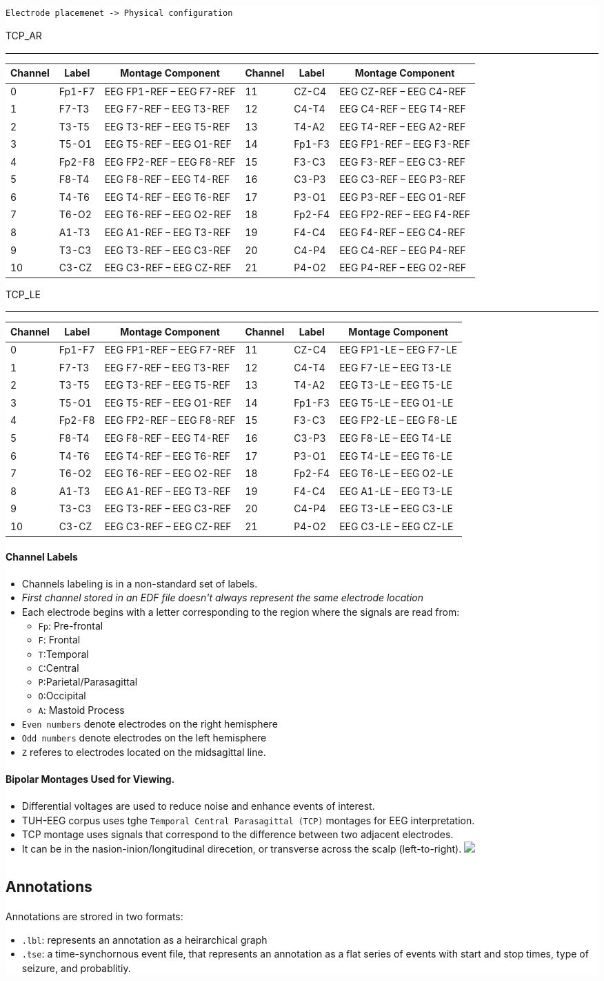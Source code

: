``` Electrode placemenet -> Physical configuration ```
	
TCP_AR
***
| Channel | Label | Montage Component | Channel | Label | Montage  Component |
|---------|-------|-------------------|---------|-------|--------------------|
|0| Fp1-F7 | EEG FP1-REF – EEG F7-REF |11| CZ-C4 | EEG CZ-REF – EEG C4-REF |
|1| F7-T3 | EEG F7-REF – EEG T3-REF |12| C4-T4 | EEG C4-REF – EEG T4-REF |
|2| T3-T5 | EEG T3-REF – EEG T5-REF |13| T4-A2 | EEG T4-REF – EEG A2-REF |
|3| T5-O1 | EEG T5-REF – EEG O1-REF |14| Fp1-F3 | EEG FP1-REF – EEG F3-REF |
|4| Fp2-F8 | EEG FP2-REF – EEG F8-REF |15| F3-C3 | EEG F3-REF – EEG C3-REF |
|5| F8-T4 | EEG F8-REF – EEG T4-REF |16| C3-P3 | EEG C3-REF – EEG P3-REF |
|6| T4-T6 | EEG T4-REF – EEG T6-REF |17| P3-O1 | EEG P3-REF – EEG O1-REF |
|7| T6-O2 | EEG T6-REF – EEG O2-REF |18| Fp2-F4 | EEG FP2-REF – EEG F4-REF |
|8| A1-T3 | EEG A1-REF – EEG T3-REF |19| F4-C4 | EEG F4-REF – EEG C4-REF |
|9| T3-C3 | EEG T3-REF – EEG C3-REF |20| C4-P4 | EEG C4-REF – EEG P4-REF |
|10| C3-CZ | EEG C3-REF – EEG CZ-REF|21| P4-O2 | EEG P4-REF – EEG O2-REF |


TCP_LE
***
| Channel | Label | Montage Component | Channel | Label | Montage  Component |
|---------|-------|-------------------|---------|-------|--------------------|
|0| Fp1-F7 | EEG FP1-REF – EEG F7-REF |11| CZ-C4 | EEG FP1-LE – EEG F7-LE |
|1| F7-T3 | EEG F7-REF – EEG T3-REF |12| C4-T4 | EEG F7-LE – EEG T3-LE |
|2| T3-T5 | EEG T3-REF – EEG T5-REF |13| T4-A2 | EEG T3-LE – EEG T5-LE |
|3| T5-O1 | EEG T5-REF – EEG O1-REF |14| Fp1-F3 | EEG T5-LE – EEG O1-LE |
|4| Fp2-F8 | EEG FP2-REF – EEG F8-REF |15| F3-C3 | EEG FP2-LE – EEG F8-LE |
|5| F8-T4 | EEG F8-REF – EEG T4-REF |16| C3-P3 | EEG F8-LE – EEG T4-LE |
|6| T4-T6 | EEG T4-REF – EEG T6-REF |17| P3-O1 | EEG T4-LE – EEG T6-LE |
|7| T6-O2 | EEG T6-REF – EEG O2-REF |18| Fp2-F4 | EEG T6-LE – EEG O2-LE |
|8| A1-T3 | EEG A1-REF – EEG T3-REF |19| F4-C4 | EEG A1-LE – EEG T3-LE |
|9| T3-C3 | EEG T3-REF – EEG C3-REF |20| C4-P4 | EEG T3-LE – EEG C3-LE |
|10| C3-CZ | EEG C3-REF – EEG CZ-REF |21| P4-O2 | EEG C3-LE – EEG CZ-LE |

#### Channel Labels
- Channels labeling is in a non-standard set of labels.
- *First channel stored in an EDF file doesn't always represent the same electrode location*
- Each electrode begins with a letter corresponding to the region where the signals are read from:
	- `Fp`: Pre-frontal
	- `F`: Frontal
	- `T`:Temporal
	- `C`:Central
	- `P`:Parietal/Parasagittal
	- `O`:Occipital
	- `A`: Mastoid Process
- `Even numbers` denote electrodes on the right hemisphere
- `Odd numbers` denote electrodes on the left hemisphere
- `Z` referes to electrodes located on the midsagittal line.


#### Bipolar Montages Used for Viewing.
- Differential voltages are used to reduce noise and enhance events of interest.
- TUH-EEG corpus uses tghe `Temporal Central Parasagittal (TCP)` montages for EEG interpretation.
- TCP montage uses signals that correspond to the difference between two adjacent electrodes.
- It can be in the nasion-inion/longitudinal direcetion, or transverse across the scalp (left-to-right).
![](images/electrode_location.png)
## Annotations
Annotations are strored in two formats:
- `.lbl`: represents an annotation as a heirarchical graph
- `.tse`: a time-synchornous event file, that represents an annotation as a flat series of events with start and stop times, type of seizure, and probablitiy.

```